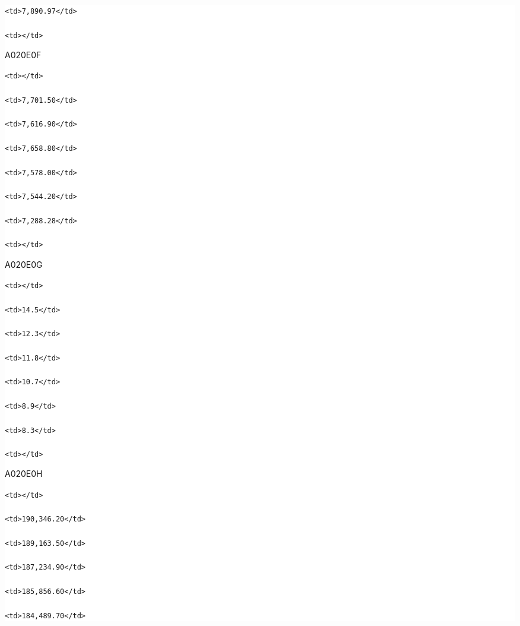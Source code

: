     <td>7,890.97</td>
    
    <td></td>
    

</tr>

<tr>
    <td>A020E0F</td>
    
    <td></td>
    
    <td>7,701.50</td>
    
    <td>7,616.90</td>
    
    <td>7,658.80</td>
    
    <td>7,578.00</td>
    
    <td>7,544.20</td>
    
    <td>7,288.28</td>
    
    <td></td>
    

</tr>

<tr>
    <td>A020E0G</td>
    
    <td></td>
    
    <td>14.5</td>
    
    <td>12.3</td>
    
    <td>11.8</td>
    
    <td>10.7</td>
    
    <td>8.9</td>
    
    <td>8.3</td>
    
    <td></td>
    

</tr>

<tr>
    <td>A020E0H</td>
    
    <td></td>
    
    <td>190,346.20</td>
    
    <td>189,163.50</td>
    
    <td>187,234.90</td>
    
    <td>185,856.60</td>
    
    <td>184,489.70</td>
    